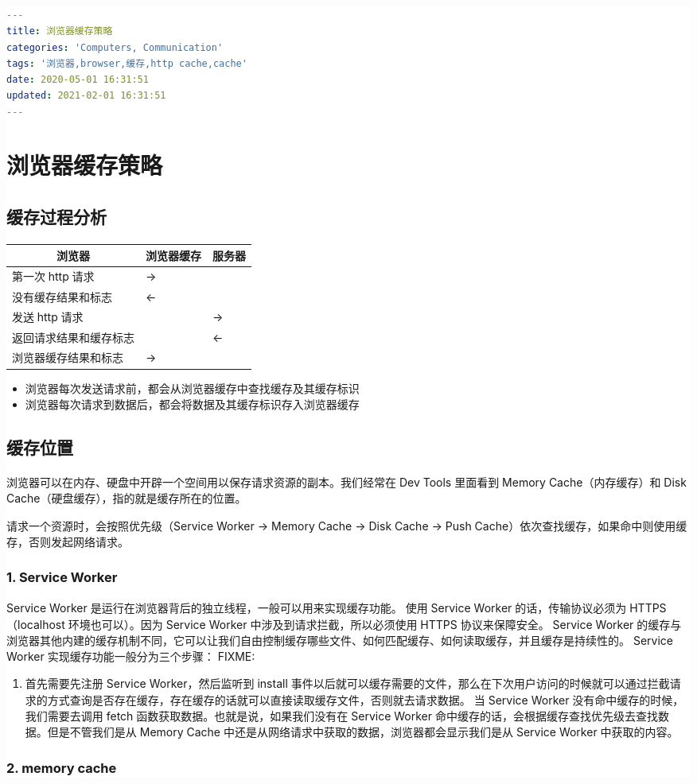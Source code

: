 ```yaml
---
title: 浏览器缓存策略
categories: 'Computers, Communication'
tags: '浏览器,browser,缓存,http cache,cache'
date: 2020-05-01 16:31:51
updated: 2021-02-01 16:31:51
---
```



# 浏览器缓存策略

## 缓存过程分析

| 浏览器                 | 浏览器缓存 | 服务器 |
| ---------------------- | ---------- | ------ |
| 第一次 http 请求       | ->         |        |
| 没有缓存结果和标志     | <-         |        |
| 发送 http 请求         |            | ->     |
| 返回请求结果和缓存标志 |            | <-     |
| 浏览器缓存结果和标志   | ->         |        |

- 浏览器每次发送请求前，都会从浏览器缓存中查找缓存及其缓存标识
- 浏览器每次请求到数据后，都会将数据及其缓存标识存入浏览器缓存

## 缓存位置

浏览器可以在内存、硬盘中开辟一个空间用以保存请求资源的副本。我们经常在 Dev Tools 里面看到 Memory Cache（内存缓存）和 Disk Cache（硬盘缓存），指的就是缓存所在的位置。

请求一个资源时，会按照优先级（Service Worker -> Memory Cache -> Disk Cache -> Push Cache）依次查找缓存，如果命中则使用缓存，否则发起网络请求。

### 1. Service Worker

Service Worker 是运行在浏览器背后的独立线程，一般可以用来实现缓存功能。
使用 Service Worker 的话，传输协议必须为 HTTPS（localhost 环境也可以）。因为 Service Worker 中涉及到请求拦截，所以必须使用 HTTPS 协议来保障安全。
Service Worker 的缓存与浏览器其他内建的缓存机制不同，它可以让我们自由控制缓存哪些文件、如何匹配缓存、如何读取缓存，并且缓存是持续性的。
Service Worker 实现缓存功能一般分为三个步骤： FIXME:

1. 首先需要先注册 Service Worker，然后监听到 install 事件以后就可以缓存需要的文件，那么在下次用户访问的时候就可以通过拦截请求的方式查询是否存在缓存，存在缓存的话就可以直接读取缓存文件，否则就去请求数据。
   当 Service Worker 没有命中缓存的时候，我们需要去调用 fetch 函数获取数据。也就是说，如果我们没有在 Service Worker 命中缓存的话，会根据缓存查找优先级去查找数据。但是不管我们是从 Memory Cache 中还是从网络请求中获取的数据，浏览器都会显示我们是从 Service Worker 中获取的内容。

### 2. memory cache
